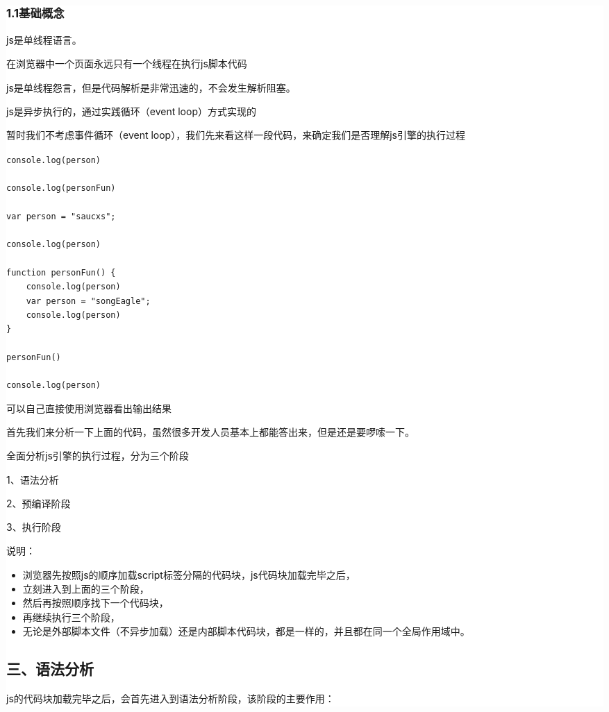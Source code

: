 ### 1.1基础概念

js是单线程语言。

在浏览器中一个页面永远只有一个线程在执行js脚本代码

js是单线程怨言，但是代码解析是非常迅速的，不会发生解析阻塞。

js是异步执行的，通过实践循环（event loop）方式实现的


暂时我们不考虑事件循环（event loop），我们先来看这样一段代码，来确定我们是否理解js引擎的执行过程

```
console.log(person)

console.log(personFun)

var person = "saucxs";

console.log(person)

function personFun() {
    console.log(person)
    var person = "songEagle";
    console.log(person)
}

personFun()

console.log(person)
```

可以自己直接使用浏览器看出输出结果

首先我们来分析一下上面的代码，虽然很多开发人员基本上都能答出来，但是还是要啰嗦一下。

全面分析js引擎的执行过程，分为三个阶段

1、语法分析

2、预编译阶段

3、执行阶段

说明：
+ 浏览器先按照js的顺序加载script标签分隔的代码块，js代码块加载完毕之后，
+ 立刻进入到上面的三个阶段，
+ 然后再按照顺序找下一个代码块，
+ 再继续执行三个阶段，
+ 无论是外部脚本文件（不异步加载）还是内部脚本代码块，都是一样的，并且都在同一个全局作用域中。



## 三、语法分析

js的代码块加载完毕之后，会首先进入到语法分析阶段，该阶段的主要作用：
